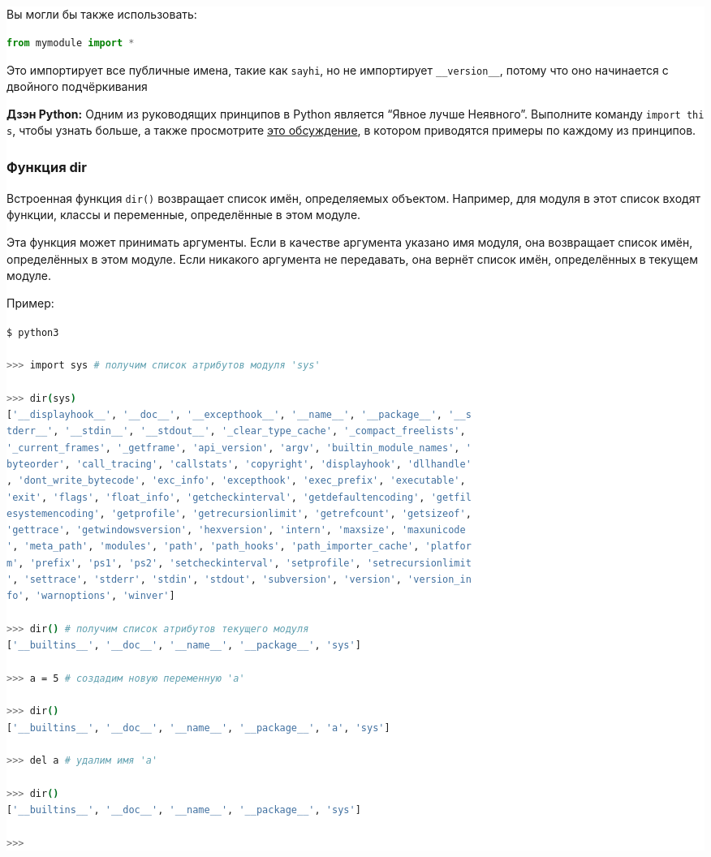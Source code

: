 Вы могли бы также использовать:

```python
from mymodule import *
```

Это импортирует все публичные имена, такие как `sayhi`, но не импортирует `__version__`, потому что оно начинается с двойного подчёркивания

**Дзэн Python:** Одним из руководящих принципов в Python является “Явное лучше Неявного”. Выполните команду `import this`, чтобы узнать больше, а также просмотрите [это обсуждение](http://stackoverflow.com/questions/228181/zen-of-python), в котором приводятся примеры по каждому из принципов.

### Функция dir

Встроенная функция `dir()` возвращает список имён, определяемых объектом. Например, для модуля в этот список входят функции, классы и переменные, определённые в этом модуле.

Эта функция может принимать аргументы. Если в качестве аргумента указано имя модуля, она возвращает список имён, определённых в этом модуле. Если никакого аргумента не передавать, она вернёт список имён, определённых в текущем модуле.

Пример:

```bash
$ python3

>>> import sys # получим список атрибутов модуля 'sys'

>>> dir(sys)
['__displayhook__', '__doc__', '__excepthook__', '__name__', '__package__', '__s
tderr__', '__stdin__', '__stdout__', '_clear_type_cache', '_compact_freelists',
'_current_frames', '_getframe', 'api_version', 'argv', 'builtin_module_names', '
byteorder', 'call_tracing', 'callstats', 'copyright', 'displayhook', 'dllhandle'
, 'dont_write_bytecode', 'exc_info', 'excepthook', 'exec_prefix', 'executable',
'exit', 'flags', 'float_info', 'getcheckinterval', 'getdefaultencoding', 'getfil
esystemencoding', 'getprofile', 'getrecursionlimit', 'getrefcount', 'getsizeof',
'gettrace', 'getwindowsversion', 'hexversion', 'intern', 'maxsize', 'maxunicode
', 'meta_path', 'modules', 'path', 'path_hooks', 'path_importer_cache', 'platfor
m', 'prefix', 'ps1', 'ps2', 'setcheckinterval', 'setprofile', 'setrecursionlimit
', 'settrace', 'stderr', 'stdin', 'stdout', 'subversion', 'version', 'version_in
fo', 'warnoptions', 'winver']

>>> dir() # получим список атрибутов текущего модуля
['__builtins__', '__doc__', '__name__', '__package__', 'sys']

>>> a = 5 # создадим новую переменную 'a'

>>> dir()
['__builtins__', '__doc__', '__name__', '__package__', 'a', 'sys']

>>> del a # удалим имя 'a'

>>> dir()
['__builtins__', '__doc__', '__name__', '__package__', 'sys']

>>>
```
